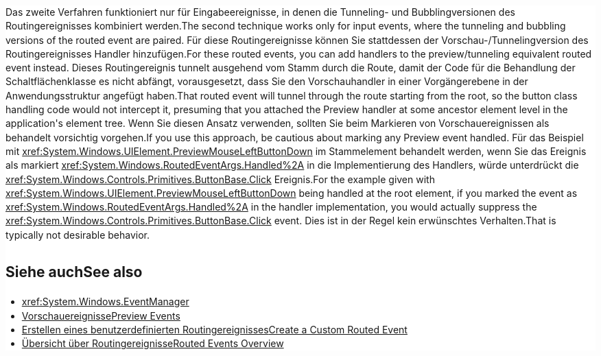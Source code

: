  <span data-ttu-id="cf657-217">Das zweite Verfahren funktioniert nur für Eingabeereignisse, in denen die Tunneling- und Bubblingversionen des Routingereignisses kombiniert werden.</span><span class="sxs-lookup"><span data-stu-id="cf657-217">The second technique works only for input events, where the tunneling and bubbling versions of the routed event are paired.</span></span> <span data-ttu-id="cf657-218">Für diese Routingereignisse können Sie stattdessen der Vorschau-/Tunnelingversion des Routingereignisses Handler hinzufügen.</span><span class="sxs-lookup"><span data-stu-id="cf657-218">For these routed events, you can add handlers to the preview/tunneling equivalent routed event instead.</span></span> <span data-ttu-id="cf657-219">Dieses Routingereignis tunnelt ausgehend vom Stamm durch die Route, damit der Code für die Behandlung der Schaltflächenklasse es nicht abfängt, vorausgesetzt, dass Sie den Vorschauhandler in einer Vorgängerebene in der Anwendungsstruktur angefügt haben.</span><span class="sxs-lookup"><span data-stu-id="cf657-219">That routed event will tunnel through the route starting from the root, so the button class handling code would not intercept it, presuming that you attached the Preview handler at some ancestor element level in the application's element tree.</span></span> <span data-ttu-id="cf657-220">Wenn Sie diesen Ansatz verwenden, sollten Sie beim Markieren von Vorschauereignissen als behandelt vorsichtig vorgehen.</span><span class="sxs-lookup"><span data-stu-id="cf657-220">If you use this approach, be cautious about marking any Preview event handled.</span></span> <span data-ttu-id="cf657-221">Für das Beispiel mit <xref:System.Windows.UIElement.PreviewMouseLeftButtonDown> im Stammelement behandelt werden, wenn Sie das Ereignis als markiert <xref:System.Windows.RoutedEventArgs.Handled%2A> in die Implementierung des Handlers, würde unterdrückt die <xref:System.Windows.Controls.Primitives.ButtonBase.Click> Ereignis.</span><span class="sxs-lookup"><span data-stu-id="cf657-221">For the example given with <xref:System.Windows.UIElement.PreviewMouseLeftButtonDown> being handled at the root element, if you marked the event as <xref:System.Windows.RoutedEventArgs.Handled%2A> in the handler implementation, you would actually suppress the <xref:System.Windows.Controls.Primitives.ButtonBase.Click> event.</span></span> <span data-ttu-id="cf657-222">Dies ist in der Regel kein erwünschtes Verhalten.</span><span class="sxs-lookup"><span data-stu-id="cf657-222">That is typically not desirable behavior.</span></span>  
  
## <a name="see-also"></a><span data-ttu-id="cf657-223">Siehe auch</span><span class="sxs-lookup"><span data-stu-id="cf657-223">See also</span></span>

- <xref:System.Windows.EventManager>
- [<span data-ttu-id="cf657-224">Vorschauereignisse</span><span class="sxs-lookup"><span data-stu-id="cf657-224">Preview Events</span></span>](preview-events.md)
- [<span data-ttu-id="cf657-225">Erstellen eines benutzerdefinierten Routingereignisses</span><span class="sxs-lookup"><span data-stu-id="cf657-225">Create a Custom Routed Event</span></span>](how-to-create-a-custom-routed-event.md)
- [<span data-ttu-id="cf657-226">Übersicht über Routingereignisse</span><span class="sxs-lookup"><span data-stu-id="cf657-226">Routed Events Overview</span></span>](routed-events-overview.md)
